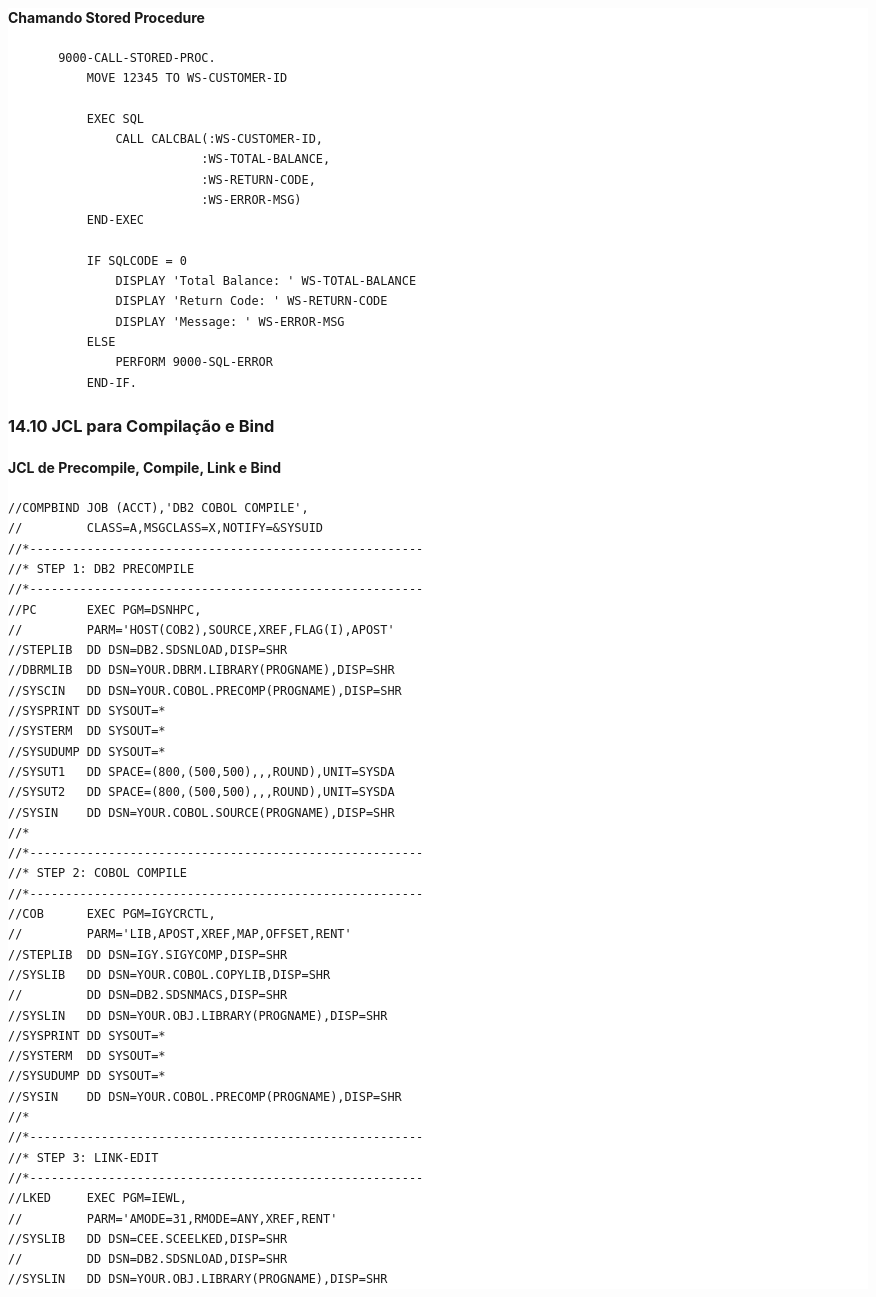 #### Chamando Stored Procedure
```cobol
       9000-CALL-STORED-PROC.
           MOVE 12345 TO WS-CUSTOMER-ID
           
           EXEC SQL
               CALL CALCBAL(:WS-CUSTOMER-ID,
                           :WS-TOTAL-BALANCE,
                           :WS-RETURN-CODE,
                           :WS-ERROR-MSG)
           END-EXEC
           
           IF SQLCODE = 0
               DISPLAY 'Total Balance: ' WS-TOTAL-BALANCE
               DISPLAY 'Return Code: ' WS-RETURN-CODE
               DISPLAY 'Message: ' WS-ERROR-MSG
           ELSE
               PERFORM 9000-SQL-ERROR
           END-IF.
```

### 14.10 JCL para Compilação e Bind

#### JCL de Precompile, Compile, Link e Bind
```jcl
//COMPBIND JOB (ACCT),'DB2 COBOL COMPILE',
//         CLASS=A,MSGCLASS=X,NOTIFY=&SYSUID
//*-------------------------------------------------------
//* STEP 1: DB2 PRECOMPILE
//*-------------------------------------------------------
//PC       EXEC PGM=DSNHPC,
//         PARM='HOST(COB2),SOURCE,XREF,FLAG(I),APOST'
//STEPLIB  DD DSN=DB2.SDSNLOAD,DISP=SHR
//DBRMLIB  DD DSN=YOUR.DBRM.LIBRARY(PROGNAME),DISP=SHR
//SYSCIN   DD DSN=YOUR.COBOL.PRECOMP(PROGNAME),DISP=SHR
//SYSPRINT DD SYSOUT=*
//SYSTERM  DD SYSOUT=*
//SYSUDUMP DD SYSOUT=*
//SYSUT1   DD SPACE=(800,(500,500),,,ROUND),UNIT=SYSDA
//SYSUT2   DD SPACE=(800,(500,500),,,ROUND),UNIT=SYSDA
//SYSIN    DD DSN=YOUR.COBOL.SOURCE(PROGNAME),DISP=SHR
//*
//*-------------------------------------------------------
//* STEP 2: COBOL COMPILE
//*-------------------------------------------------------
//COB      EXEC PGM=IGYCRCTL,
//         PARM='LIB,APOST,XREF,MAP,OFFSET,RENT'
//STEPLIB  DD DSN=IGY.SIGYCOMP,DISP=SHR
//SYSLIB   DD DSN=YOUR.COBOL.COPYLIB,DISP=SHR
//         DD DSN=DB2.SDSNMACS,DISP=SHR
//SYSLIN   DD DSN=YOUR.OBJ.LIBRARY(PROGNAME),DISP=SHR
//SYSPRINT DD SYSOUT=*
//SYSTERM  DD SYSOUT=*
//SYSUDUMP DD SYSOUT=*
//SYSIN    DD DSN=YOUR.COBOL.PRECOMP(PROGNAME),DISP=SHR
//*
//*-------------------------------------------------------
//* STEP 3: LINK-EDIT
//*-------------------------------------------------------
//LKED     EXEC PGM=IEWL,
//         PARM='AMODE=31,RMODE=ANY,XREF,RENT'
//SYSLIB   DD DSN=CEE.SCEELKED,DISP=SHR
//         DD DSN=DB2.SDSNLOAD,DISP=SHR
//SYSLIN   DD DSN=YOUR.OBJ.LIBRARY(PROGNAME),DISP=SHR
```